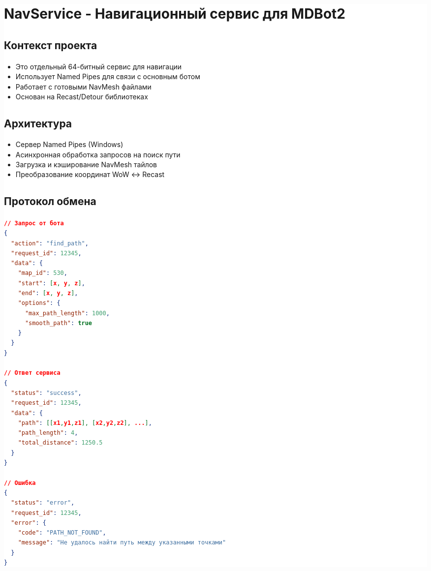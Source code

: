 # NavService - Навигационный сервис для MDBot2

## Контекст проекта

- Это отдельный 64-битный сервис для навигации
- Использует Named Pipes для связи с основным ботом
- Работает с готовыми NavMesh файлами
- Основан на Recast/Detour библиотеках

## Архитектура

- Сервер Named Pipes (Windows)
- Асинхронная обработка запросов на поиск пути
- Загрузка и кэширование NavMesh тайлов
- Преобразование координат WoW ↔ Recast

## Протокол обмена

```json
// Запрос от бота
{
  "action": "find_path",
  "request_id": 12345,
  "data": {
    "map_id": 530,
    "start": [x, y, z],
    "end": [x, y, z],
    "options": {
      "max_path_length": 1000,
      "smooth_path": true
    }
  }
}

// Ответ сервиса
{
  "status": "success",
  "request_id": 12345,
  "data": {
    "path": [[x1,y1,z1], [x2,y2,z2], ...],
    "path_length": 4,
    "total_distance": 1250.5
  }
}

// Ошибка
{
  "status": "error",
  "request_id": 12345,
  "error": {
    "code": "PATH_NOT_FOUND",
    "message": "Не удалось найти путь между указанными точками"
  }
}
```

